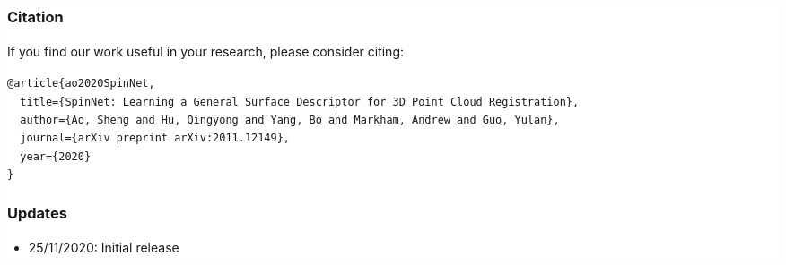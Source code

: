 

### Citation
If you find our work useful in your research, please consider citing:

    @article{ao2020SpinNet,
      title={SpinNet: Learning a General Surface Descriptor for 3D Point Cloud Registration},
      author={Ao, Sheng and Hu, Qingyong and Yang, Bo and Markham, Andrew and Guo, Yulan},
      journal={arXiv preprint arXiv:2011.12149},
      year={2020}
    }

### Updates
* 25/11/2020: Initial release











